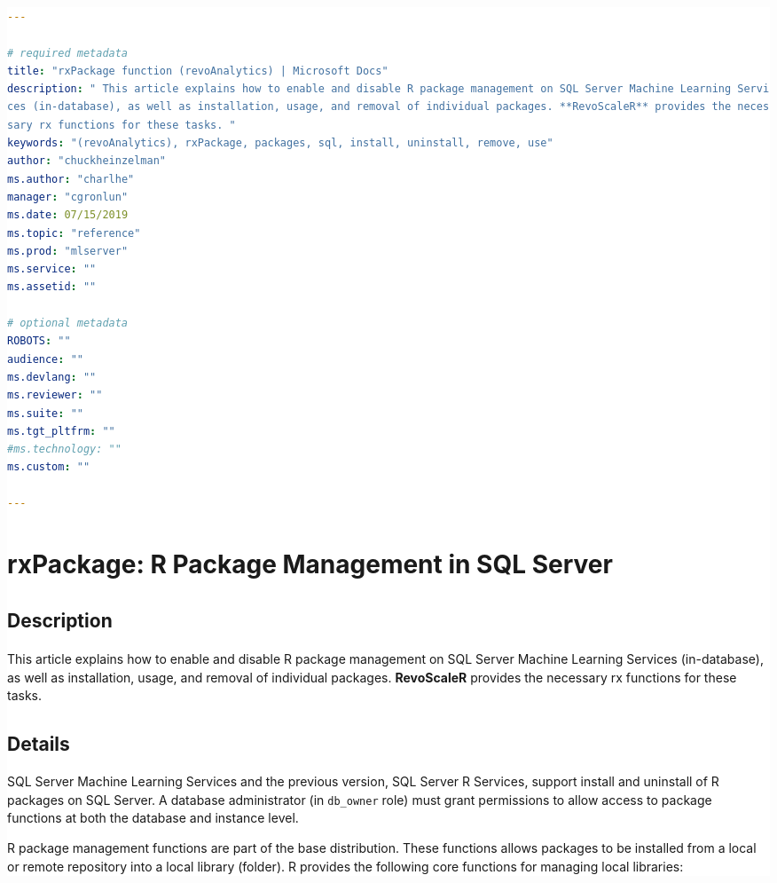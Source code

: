 ```yaml
--- 

# required metadata 
title: "rxPackage function (revoAnalytics) | Microsoft Docs" 
description: " This article explains how to enable and disable R package management on SQL Server Machine Learning Services (in-database), as well as installation, usage, and removal of individual packages. **RevoScaleR** provides the necessary rx functions for these tasks. " 
keywords: "(revoAnalytics), rxPackage, packages, sql, install, uninstall, remove, use" 
author: "chuckheinzelman"
ms.author: "charlhe" 
manager: "cgronlun" 
ms.date: 07/15/2019
ms.topic: "reference" 
ms.prod: "mlserver" 
ms.service: "" 
ms.assetid: "" 

# optional metadata 
ROBOTS: "" 
audience: "" 
ms.devlang: "" 
ms.reviewer: "" 
ms.suite: "" 
ms.tgt_pltfrm: "" 
#ms.technology: "" 
ms.custom: "" 

--- 
```



 # rxPackage: R Package Management in SQL Server 
 ## Description

This article explains how to enable and disable R package management on SQL Server Machine Learning Services (in-database), as well as installation, usage, and removal of individual packages.
**RevoScaleR** provides the necessary rx functions for these tasks.


 ## Details

SQL Server Machine Learning Services and the previous version, SQL Server R Services, support install and uninstall of R packages on SQL Server. A database administrator (in `db_owner` role) must grant permissions to allow access to package functions at both the database and instance level.

R package management functions are part of the base distribution. These functions allows packages to be installed from a local or remote repository into a local library (folder). 
R provides the following core functions for managing local libraries:

